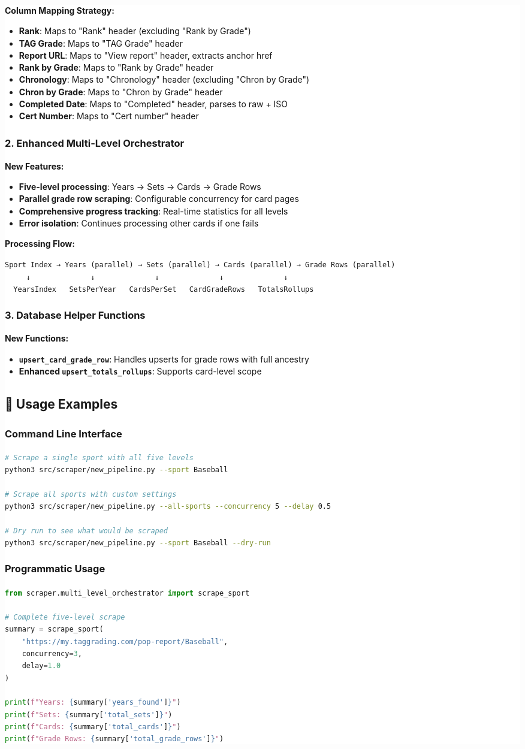 **Column Mapping Strategy:**
- **Rank**: Maps to "Rank" header (excluding "Rank by Grade")
- **TAG Grade**: Maps to "TAG Grade" header
- **Report URL**: Maps to "View report" header, extracts anchor href
- **Rank by Grade**: Maps to "Rank by Grade" header
- **Chronology**: Maps to "Chronology" header (excluding "Chron by Grade")
- **Chron by Grade**: Maps to "Chron by Grade" header
- **Completed Date**: Maps to "Completed" header, parses to raw + ISO
- **Cert Number**: Maps to "Cert number" header

### 2. Enhanced Multi-Level Orchestrator

**New Features:**
- **Five-level processing**: Years → Sets → Cards → Grade Rows
- **Parallel grade row scraping**: Configurable concurrency for card pages
- **Comprehensive progress tracking**: Real-time statistics for all levels
- **Error isolation**: Continues processing other cards if one fails

**Processing Flow:**
```
Sport Index → Years (parallel) → Sets (parallel) → Cards (parallel) → Grade Rows (parallel)
     ↓              ↓              ↓              ↓              ↓
  YearsIndex   SetsPerYear   CardsPerSet   CardGradeRows   TotalsRollups
```

### 3. Database Helper Functions

**New Functions:**
- **`upsert_card_grade_row`**: Handles upserts for grade rows with full ancestry
- **Enhanced `upsert_totals_rollups`**: Supports card-level scope

## 🚀 **Usage Examples**

### Command Line Interface

```bash
# Scrape a single sport with all five levels
python3 src/scraper/new_pipeline.py --sport Baseball

# Scrape all sports with custom settings
python3 src/scraper/new_pipeline.py --all-sports --concurrency 5 --delay 0.5

# Dry run to see what would be scraped
python3 src/scraper/new_pipeline.py --sport Baseball --dry-run
```

### Programmatic Usage

```python
from scraper.multi_level_orchestrator import scrape_sport

# Complete five-level scrape
summary = scrape_sport(
    "https://my.taggrading.com/pop-report/Baseball",
    concurrency=3,
    delay=1.0
)

print(f"Years: {summary['years_found']}")
print(f"Sets: {summary['total_sets']}")
print(f"Cards: {summary['total_cards']}")
print(f"Grade Rows: {summary['total_grade_rows']}")
```

